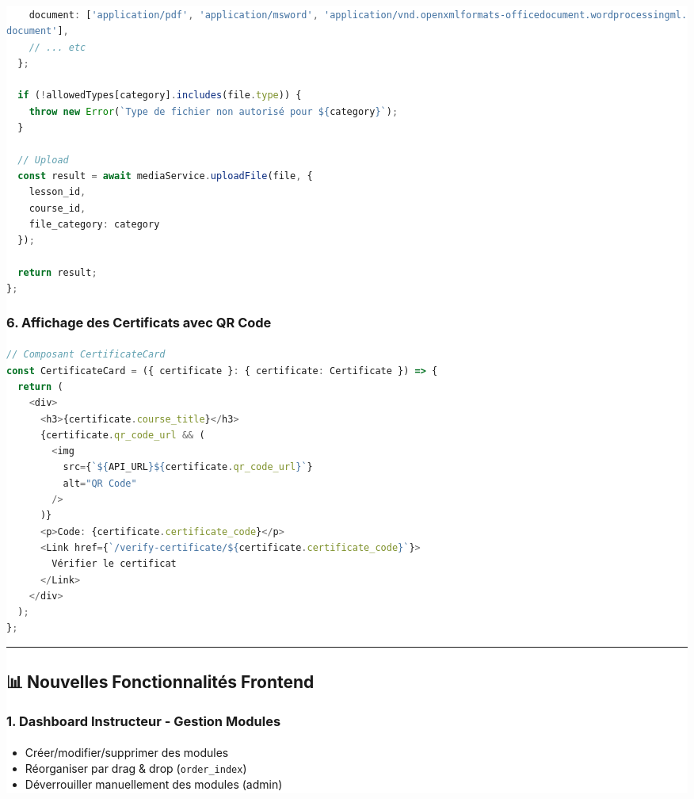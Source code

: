```typescript
    document: ['application/pdf', 'application/msword', 'application/vnd.openxmlformats-officedocument.wordprocessingml.document'],
    // ... etc
  };
  
  if (!allowedTypes[category].includes(file.type)) {
    throw new Error(`Type de fichier non autorisé pour ${category}`);
  }
  
  // Upload
  const result = await mediaService.uploadFile(file, {
    lesson_id,
    course_id,
    file_category: category
  });
  
  return result;
};
```

### **6. Affichage des Certificats avec QR Code**

```typescript
// Composant CertificateCard
const CertificateCard = ({ certificate }: { certificate: Certificate }) => {
  return (
    <div>
      <h3>{certificate.course_title}</h3>
      {certificate.qr_code_url && (
        <img 
          src={`${API_URL}${certificate.qr_code_url}`} 
          alt="QR Code"
        />
      )}
      <p>Code: {certificate.certificate_code}</p>
      <Link href={`/verify-certificate/${certificate.certificate_code}`}>
        Vérifier le certificat
      </Link>
    </div>
  );
};
```

---

## 📊 Nouvelles Fonctionnalités Frontend

### **1. Dashboard Instructeur - Gestion Modules**
- Créer/modifier/supprimer des modules
- Réorganiser par drag & drop (`order_index`)
- Déverrouiller manuellement des modules (admin)
